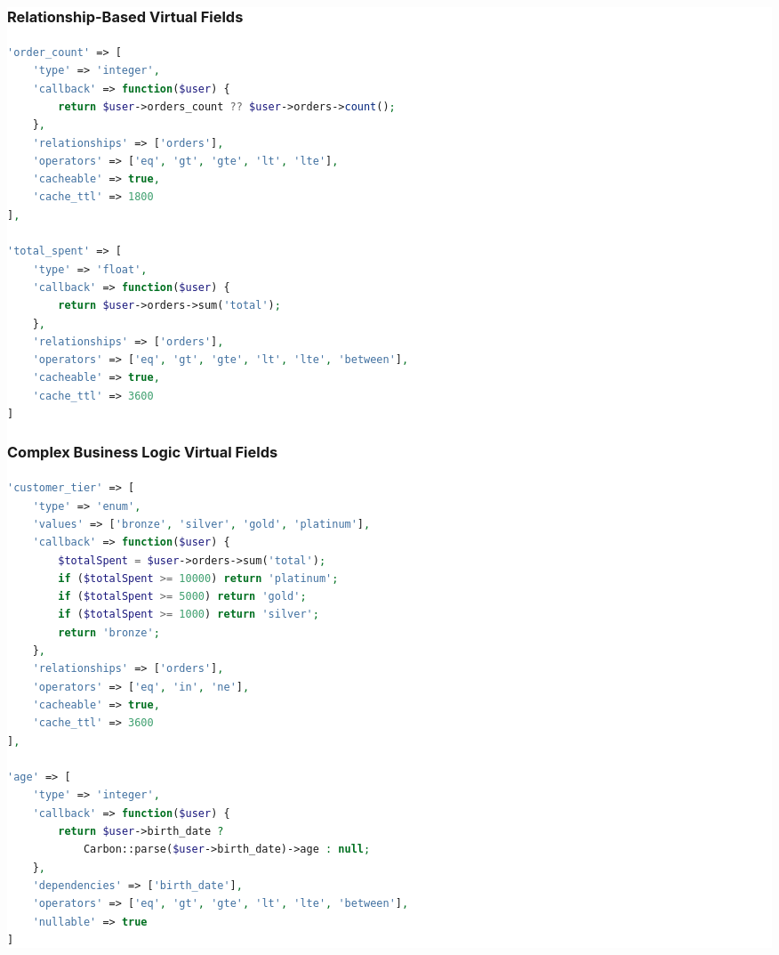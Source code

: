 ### Relationship-Based Virtual Fields

```php
'order_count' => [
    'type' => 'integer',
    'callback' => function($user) {
        return $user->orders_count ?? $user->orders->count();
    },
    'relationships' => ['orders'],
    'operators' => ['eq', 'gt', 'gte', 'lt', 'lte'],
    'cacheable' => true,
    'cache_ttl' => 1800
],

'total_spent' => [
    'type' => 'float',
    'callback' => function($user) {
        return $user->orders->sum('total');
    },
    'relationships' => ['orders'],
    'operators' => ['eq', 'gt', 'gte', 'lt', 'lte', 'between'],
    'cacheable' => true,
    'cache_ttl' => 3600
]
```

### Complex Business Logic Virtual Fields

```php
'customer_tier' => [
    'type' => 'enum',
    'values' => ['bronze', 'silver', 'gold', 'platinum'],
    'callback' => function($user) {
        $totalSpent = $user->orders->sum('total');
        if ($totalSpent >= 10000) return 'platinum';
        if ($totalSpent >= 5000) return 'gold';
        if ($totalSpent >= 1000) return 'silver';
        return 'bronze';
    },
    'relationships' => ['orders'],
    'operators' => ['eq', 'in', 'ne'],
    'cacheable' => true,
    'cache_ttl' => 3600
],

'age' => [
    'type' => 'integer',
    'callback' => function($user) {
        return $user->birth_date ? 
            Carbon::parse($user->birth_date)->age : null;
    },
    'dependencies' => ['birth_date'],
    'operators' => ['eq', 'gt', 'gte', 'lt', 'lte', 'between'],
    'nullable' => true
]
```
